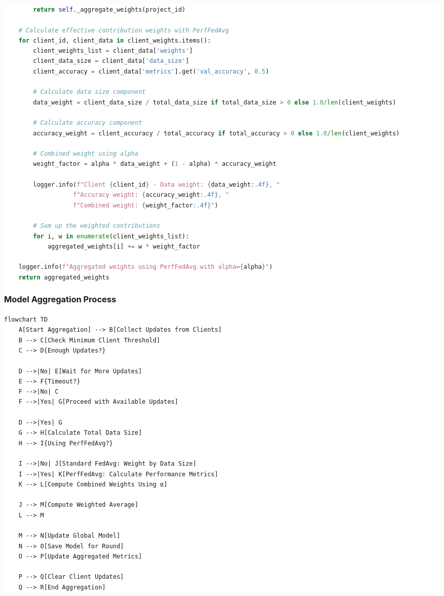 ```python
        return self._aggregate_weights(project_id)
    
    # Calculate effective contribution weights with PerfFedAvg
    for client_id, client_data in client_weights.items():
        client_weights_list = client_data['weights']
        client_data_size = client_data['data_size']
        client_accuracy = client_data['metrics'].get('val_accuracy', 0.5)
        
        # Calculate data size component
        data_weight = client_data_size / total_data_size if total_data_size > 0 else 1.0/len(client_weights)
        
        # Calculate accuracy component
        accuracy_weight = client_accuracy / total_accuracy if total_accuracy > 0 else 1.0/len(client_weights)
        
        # Combined weight using alpha
        weight_factor = alpha * data_weight + (1 - alpha) * accuracy_weight
        
        logger.info(f"Client {client_id} - Data weight: {data_weight:.4f}, "
                   f"Accuracy weight: {accuracy_weight:.4f}, "
                   f"Combined weight: {weight_factor:.4f}")
        
        # Sum up the weighted contributions
        for i, w in enumerate(client_weights_list):
            aggregated_weights[i] += w * weight_factor
    
    logger.info(f"Aggregated weights using PerfFedAvg with alpha={alpha}")
    return aggregated_weights
```

### Model Aggregation Process

```mermaid
flowchart TD
    A[Start Aggregation] --> B[Collect Updates from Clients]
    B --> C[Check Minimum Client Threshold]
    C --> D{Enough Updates?}
    
    D -->|No| E[Wait for More Updates]
    E --> F{Timeout?}
    F -->|No| C
    F -->|Yes| G[Proceed with Available Updates]
    
    D -->|Yes| G
    G --> H[Calculate Total Data Size]
    H --> I{Using PerfFedAvg?}
    
    I -->|No| J[Standard FedAvg: Weight by Data Size]
    I -->|Yes| K[PerfFedAvg: Calculate Performance Metrics]
    K --> L[Compute Combined Weights Using α]
    
    J --> M[Compute Weighted Average]
    L --> M
    
    M --> N[Update Global Model]
    N --> O[Save Model for Round]
    O --> P[Update Aggregated Metrics]
    
    P --> Q[Clear Client Updates]
    Q --> R[End Aggregation]
```
